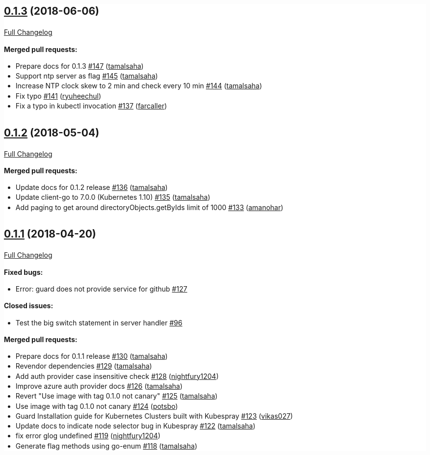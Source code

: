 ## [0.1.3](https://github.com/kubeguard/guard/tree/0.1.3) (2018-06-06)
[Full Changelog](https://github.com/kubeguard/guard/compare/0.1.2...0.1.3)

**Merged pull requests:**

- Prepare docs for 0.1.3 [\#147](https://github.com/kubeguard/guard/pull/147) ([tamalsaha](https://github.com/tamalsaha))
- Support ntp server as flag [\#145](https://github.com/kubeguard/guard/pull/145) ([tamalsaha](https://github.com/tamalsaha))
- Increase NTP clock skew to 2 min and check every 10 min [\#144](https://github.com/kubeguard/guard/pull/144) ([tamalsaha](https://github.com/tamalsaha))
- Fix typo [\#141](https://github.com/kubeguard/guard/pull/141) ([ryuheechul](https://github.com/ryuheechul))
- Fix a typo in kubectl invocation [\#137](https://github.com/kubeguard/guard/pull/137) ([farcaller](https://github.com/farcaller))

## [0.1.2](https://github.com/kubeguard/guard/tree/0.1.2) (2018-05-04)
[Full Changelog](https://github.com/kubeguard/guard/compare/0.1.1...0.1.2)

**Merged pull requests:**

- Update docs for 0.1.2 release [\#136](https://github.com/kubeguard/guard/pull/136) ([tamalsaha](https://github.com/tamalsaha))
- Update client-go to 7.0.0 \(Kubernetes 1.10\) [\#135](https://github.com/kubeguard/guard/pull/135) ([tamalsaha](https://github.com/tamalsaha))
- Add paging to get around directoryObjects.getByIds limit of 1000 [\#133](https://github.com/kubeguard/guard/pull/133) ([amanohar](https://github.com/amanohar))

## [0.1.1](https://github.com/kubeguard/guard/tree/0.1.1) (2018-04-20)
[Full Changelog](https://github.com/kubeguard/guard/compare/0.1.0...0.1.1)

**Fixed bugs:**

- Error: guard does not provide service for github [\#127](https://github.com/kubeguard/guard/issues/127)

**Closed issues:**

- Test the big switch statement in server handler [\#96](https://github.com/kubeguard/guard/issues/96)

**Merged pull requests:**

- Prepare docs for 0.1.1 release [\#130](https://github.com/kubeguard/guard/pull/130) ([tamalsaha](https://github.com/tamalsaha))
- Revendor dependencies [\#129](https://github.com/kubeguard/guard/pull/129) ([tamalsaha](https://github.com/tamalsaha))
- Add auth provider case insensitive check [\#128](https://github.com/kubeguard/guard/pull/128) ([nightfury1204](https://github.com/nightfury1204))
- Improve azure auth provider docs [\#126](https://github.com/kubeguard/guard/pull/126) ([tamalsaha](https://github.com/tamalsaha))
- Revert "Use image with tag 0.1.0 not canary" [\#125](https://github.com/kubeguard/guard/pull/125) ([tamalsaha](https://github.com/tamalsaha))
- Use image with tag 0.1.0 not canary [\#124](https://github.com/kubeguard/guard/pull/124) ([potsbo](https://github.com/potsbo))
- Guard Installation guide for Kubernetes Clusters built with Kubespray [\#123](https://github.com/kubeguard/guard/pull/123) ([vikas027](https://github.com/vikas027))
- Update docs to indicate node selector bug in Kubespray [\#122](https://github.com/kubeguard/guard/pull/122) ([tamalsaha](https://github.com/tamalsaha))
- fix error glog undefined [\#119](https://github.com/kubeguard/guard/pull/119) ([nightfury1204](https://github.com/nightfury1204))
- Generate flag methods using go-enum [\#118](https://github.com/kubeguard/guard/pull/118) ([tamalsaha](https://github.com/tamalsaha))